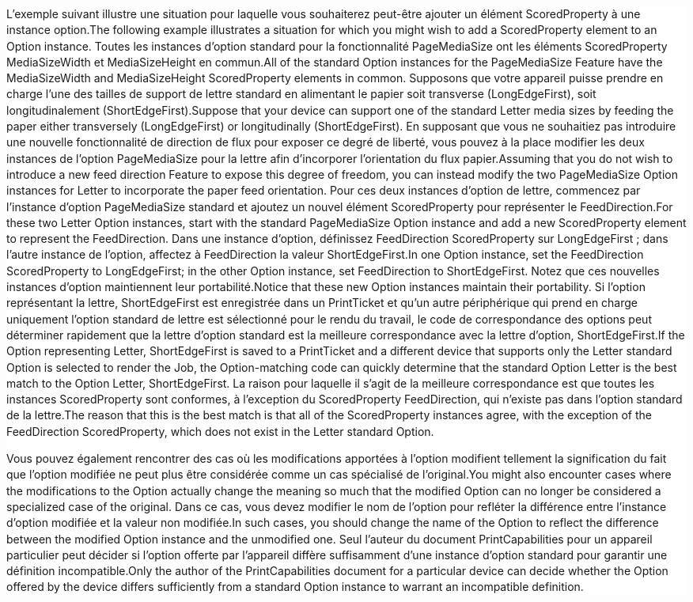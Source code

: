 <span data-ttu-id="5d699-137">L’exemple suivant illustre une situation pour laquelle vous souhaiterez peut-être ajouter un élément ScoredProperty à une instance option.</span><span class="sxs-lookup"><span data-stu-id="5d699-137">The following example illustrates a situation for which you might wish to add a ScoredProperty element to an Option instance.</span></span> <span data-ttu-id="5d699-138">Toutes les instances d’option standard pour la fonctionnalité PageMediaSize ont les éléments ScoredProperty MediaSizeWidth et MediaSizeHeight en commun.</span><span class="sxs-lookup"><span data-stu-id="5d699-138">All of the standard Option instances for the PageMediaSize Feature have the MediaSizeWidth and MediaSizeHeight ScoredProperty elements in common.</span></span> <span data-ttu-id="5d699-139">Supposons que votre appareil puisse prendre en charge l’une des tailles de support de lettre standard en alimentant le papier soit transverse (LongEdgeFirst), soit longitudinalement (ShortEdgeFirst).</span><span class="sxs-lookup"><span data-stu-id="5d699-139">Suppose that your device can support one of the standard Letter media sizes by feeding the paper either transversely (LongEdgeFirst) or longitudinally (ShortEdgeFirst).</span></span> <span data-ttu-id="5d699-140">En supposant que vous ne souhaitiez pas introduire une nouvelle fonctionnalité de direction de flux pour exposer ce degré de liberté, vous pouvez à la place modifier les deux instances de l’option PageMediaSize pour la lettre afin d’incorporer l’orientation du flux papier.</span><span class="sxs-lookup"><span data-stu-id="5d699-140">Assuming that you do not wish to introduce a new feed direction Feature to expose this degree of freedom, you can instead modify the two PageMediaSize Option instances for Letter to incorporate the paper feed orientation.</span></span> <span data-ttu-id="5d699-141">Pour ces deux instances d’option de lettre, commencez par l’instance d’option PageMediaSize standard et ajoutez un nouvel élément ScoredProperty pour représenter le FeedDirection.</span><span class="sxs-lookup"><span data-stu-id="5d699-141">For these two Letter Option instances, start with the standard PageMediaSize Option instance and add a new ScoredProperty element to represent the FeedDirection.</span></span> <span data-ttu-id="5d699-142">Dans une instance d’option, définissez FeedDirection ScoredProperty sur LongEdgeFirst ; dans l’autre instance de l’option, affectez à FeedDirection la valeur ShortEdgeFirst.</span><span class="sxs-lookup"><span data-stu-id="5d699-142">In one Option instance, set the FeedDirection ScoredProperty to LongEdgeFirst; in the other Option instance, set FeedDirection to ShortEdgeFirst.</span></span> <span data-ttu-id="5d699-143">Notez que ces nouvelles instances d’option maintiennent leur portabilité.</span><span class="sxs-lookup"><span data-stu-id="5d699-143">Notice that these new Option instances maintain their portability.</span></span> <span data-ttu-id="5d699-144">Si l’option représentant la lettre, ShortEdgeFirst est enregistrée dans un PrintTicket et qu’un autre périphérique qui prend en charge uniquement l’option standard de lettre est sélectionné pour le rendu du travail, le code de correspondance des options peut déterminer rapidement que la lettre d’option standard est la meilleure correspondance avec la lettre d’option, ShortEdgeFirst.</span><span class="sxs-lookup"><span data-stu-id="5d699-144">If the Option representing Letter, ShortEdgeFirst is saved to a PrintTicket and a different device that supports only the Letter standard Option is selected to render the Job, the Option-matching code can quickly determine that the standard Option Letter is the best match to the Option Letter, ShortEdgeFirst.</span></span> <span data-ttu-id="5d699-145">La raison pour laquelle il s’agit de la meilleure correspondance est que toutes les instances ScoredProperty sont conformes, à l’exception du ScoredProperty FeedDirection, qui n’existe pas dans l’option standard de la lettre.</span><span class="sxs-lookup"><span data-stu-id="5d699-145">The reason that this is the best match is that all of the ScoredProperty instances agree, with the exception of the FeedDirection ScoredProperty, which does not exist in the Letter standard Option.</span></span>

<span data-ttu-id="5d699-146">Vous pouvez également rencontrer des cas où les modifications apportées à l’option modifient tellement la signification du fait que l’option modifiée ne peut plus être considérée comme un cas spécialisé de l’original.</span><span class="sxs-lookup"><span data-stu-id="5d699-146">You might also encounter cases where the modifications to the Option actually change the meaning so much that the modified Option can no longer be considered a specialized case of the original.</span></span> <span data-ttu-id="5d699-147">Dans ce cas, vous devez modifier le nom de l’option pour refléter la différence entre l’instance d’option modifiée et la valeur non modifiée.</span><span class="sxs-lookup"><span data-stu-id="5d699-147">In such cases, you should change the name of the Option to reflect the difference between the modified Option instance and the unmodified one.</span></span> <span data-ttu-id="5d699-148">Seul l’auteur du document PrintCapabilities pour un appareil particulier peut décider si l’option offerte par l’appareil diffère suffisamment d’une instance d’option standard pour garantir une définition incompatible.</span><span class="sxs-lookup"><span data-stu-id="5d699-148">Only the author of the PrintCapabilities document for a particular device can decide whether the Option offered by the device differs sufficiently from a standard Option instance to warrant an incompatible definition.</span></span>
